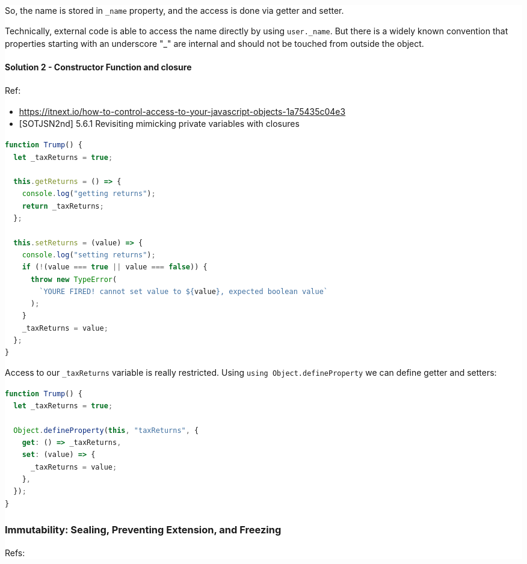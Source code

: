 So, the name is stored in `_name` property, and the access is done via getter and setter.

Technically, external code is able to access the name directly by using `user._name`. But there is a widely known convention that properties starting with an underscore "\_" are internal and should not be touched from outside the object.

#### Solution 2 - Constructor Function and closure

Ref:

- https://itnext.io/how-to-control-access-to-your-javascript-objects-1a75435c04e3
- [SOTJSN2nd] 5.6.1 Revisiting mimicking private variables with closures

```js
function Trump() {
  let _taxReturns = true;

  this.getReturns = () => {
    console.log("getting returns");
    return _taxReturns;
  };

  this.setReturns = (value) => {
    console.log("setting returns");
    if (!(value === true || value === false)) {
      throw new TypeError(
        `YOURE FIRED! cannot set value to ${value}, expected boolean value`
      );
    }
    _taxReturns = value;
  };
}
```

Access to our `_taxReturns` variable is really restricted. Using `using Object.defineProperty` we can define getter and setters:

```js
function Trump() {
  let _taxReturns = true;

  Object.defineProperty(this, "taxReturns", {
    get: () => _taxReturns,
    set: (value) => {
      _taxReturns = value;
    },
  });
}
```

### Immutability: Sealing, Preventing Extension, and Freezing

Refs:


  [prefix + "bar"]: "hello",
  [prefix + "baz"]: "world",